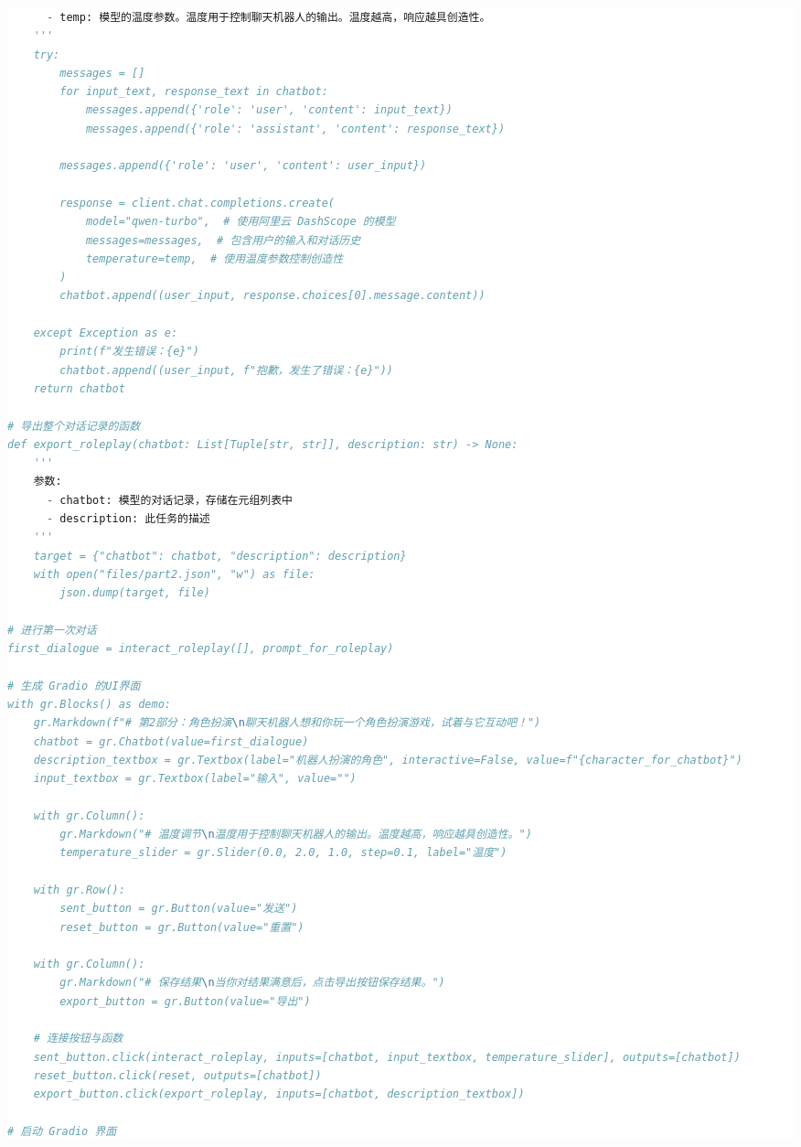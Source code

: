 ```python
      - temp: 模型的温度参数。温度用于控制聊天机器人的输出。温度越高，响应越具创造性。
    '''
    try:
        messages = []
        for input_text, response_text in chatbot:
            messages.append({'role': 'user', 'content': input_text})
            messages.append({'role': 'assistant', 'content': response_text})

        messages.append({'role': 'user', 'content': user_input})

        response = client.chat.completions.create(
            model="qwen-turbo",  # 使用阿里云 DashScope 的模型
            messages=messages,  # 包含用户的输入和对话历史
            temperature=temp,  # 使用温度参数控制创造性
        )
        chatbot.append((user_input, response.choices[0].message.content))

    except Exception as e:
        print(f"发生错误：{e}")
        chatbot.append((user_input, f"抱歉，发生了错误：{e}"))
    return chatbot

# 导出整个对话记录的函数
def export_roleplay(chatbot: List[Tuple[str, str]], description: str) -> None:
    '''
    参数:
      - chatbot: 模型的对话记录，存储在元组列表中
      - description: 此任务的描述
    '''
    target = {"chatbot": chatbot, "description": description}
    with open("files/part2.json", "w") as file:
        json.dump(target, file)

# 进行第一次对话
first_dialogue = interact_roleplay([], prompt_for_roleplay)

# 生成 Gradio 的UI界面
with gr.Blocks() as demo:
    gr.Markdown(f"# 第2部分：角色扮演\n聊天机器人想和你玩一个角色扮演游戏，试着与它互动吧！")
    chatbot = gr.Chatbot(value=first_dialogue)
    description_textbox = gr.Textbox(label="机器人扮演的角色", interactive=False, value=f"{character_for_chatbot}")
    input_textbox = gr.Textbox(label="输入", value="")
    
    with gr.Column():
        gr.Markdown("# 温度调节\n温度用于控制聊天机器人的输出。温度越高，响应越具创造性。")
        temperature_slider = gr.Slider(0.0, 2.0, 1.0, step=0.1, label="温度")
    
    with gr.Row():
        sent_button = gr.Button(value="发送")
        reset_button = gr.Button(value="重置")
    
    with gr.Column():
        gr.Markdown("# 保存结果\n当你对结果满意后，点击导出按钮保存结果。")
        export_button = gr.Button(value="导出")

    # 连接按钮与函数
    sent_button.click(interact_roleplay, inputs=[chatbot, input_textbox, temperature_slider], outputs=[chatbot])
    reset_button.click(reset, outputs=[chatbot])
    export_button.click(export_roleplay, inputs=[chatbot, description_textbox])

# 启动 Gradio 界面
```